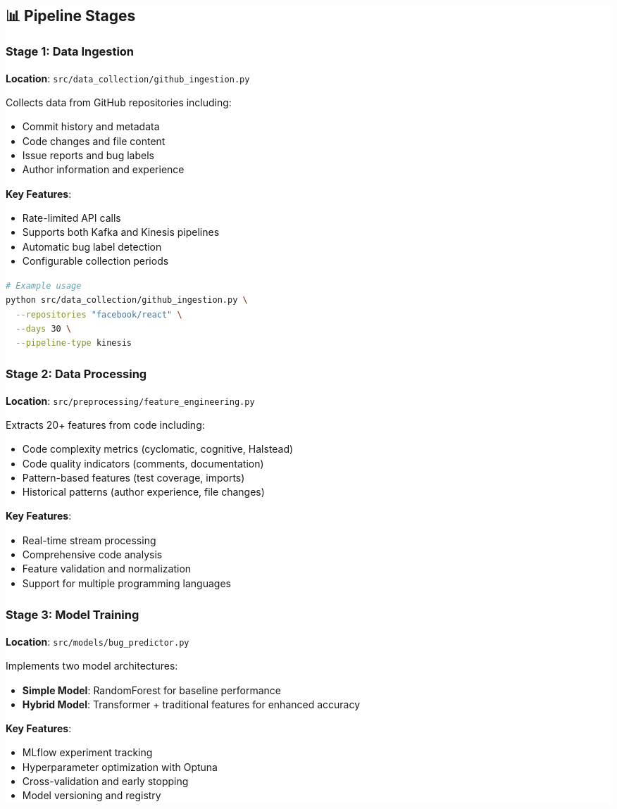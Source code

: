 ## 📊 Pipeline Stages

### Stage 1: Data Ingestion

**Location**: `src/data_collection/github_ingestion.py`

Collects data from GitHub repositories including:
- Commit history and metadata
- Code changes and file content
- Issue reports and bug labels
- Author information and experience

**Key Features**:
- Rate-limited API calls
- Supports both Kafka and Kinesis pipelines
- Automatic bug label detection
- Configurable collection periods

```bash
# Example usage
python src/data_collection/github_ingestion.py \
  --repositories "facebook/react" \
  --days 30 \
  --pipeline-type kinesis
```

### Stage 2: Data Processing

**Location**: `src/preprocessing/feature_engineering.py`

Extracts 20+ features from code including:
- Code complexity metrics (cyclomatic, cognitive, Halstead)
- Code quality indicators (comments, documentation)
- Pattern-based features (test coverage, imports)
- Historical patterns (author experience, file changes)

**Key Features**:
- Real-time stream processing
- Comprehensive code analysis
- Feature validation and normalization
- Support for multiple programming languages

### Stage 3: Model Training

**Location**: `src/models/bug_predictor.py`

Implements two model architectures:
- **Simple Model**: RandomForest for baseline performance
- **Hybrid Model**: Transformer + traditional features for enhanced accuracy

**Key Features**:
- MLflow experiment tracking
- Hyperparameter optimization with Optuna
- Cross-validation and early stopping
- Model versioning and registry
